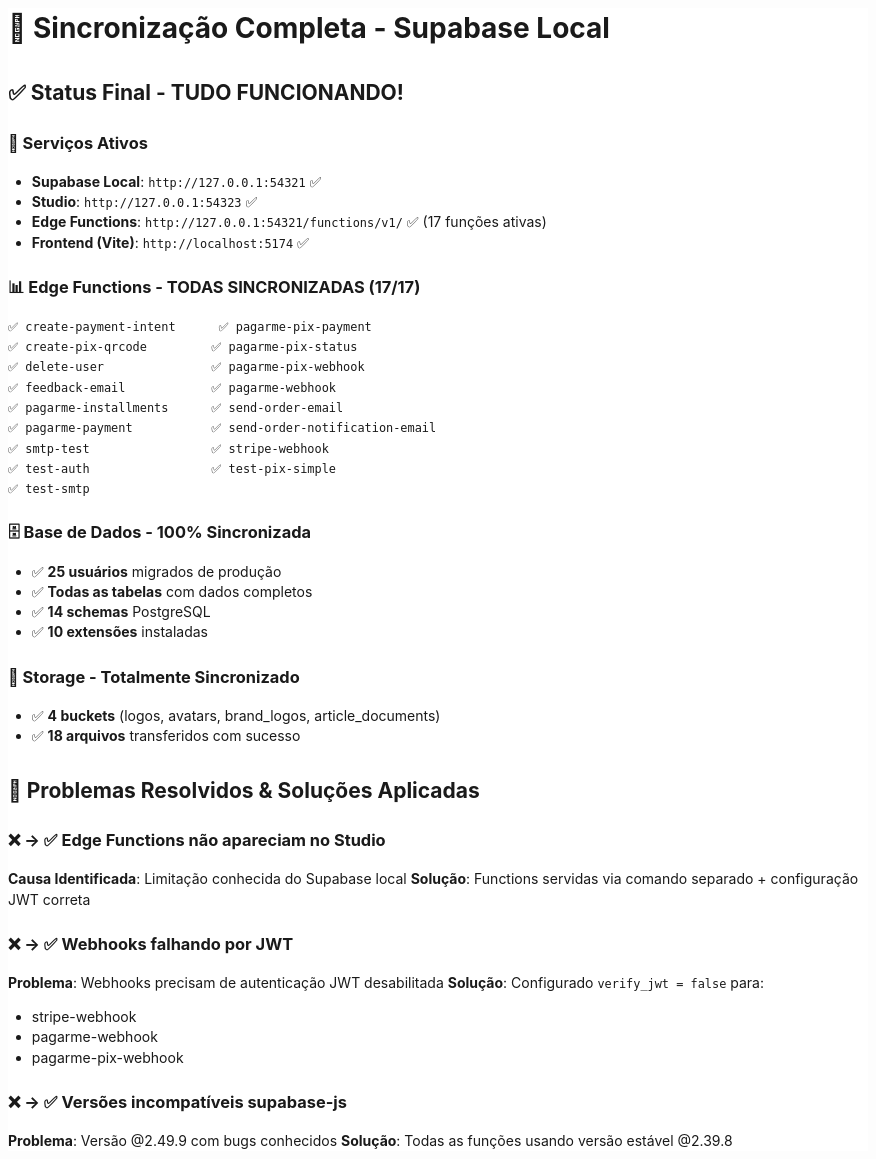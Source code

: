 # 🎉 Sincronização Completa - Supabase Local

## ✅ Status Final - TUDO FUNCIONANDO!

### 🔄 Serviços Ativos
- **Supabase Local**: `http://127.0.0.1:54321` ✅
- **Studio**: `http://127.0.0.1:54323` ✅  
- **Edge Functions**: `http://127.0.0.1:54321/functions/v1/` ✅ (17 funções ativas)
- **Frontend (Vite)**: `http://localhost:5174` ✅

### 📊 Edge Functions - TODAS SINCRONIZADAS (17/17)
```
✅ create-payment-intent      ✅ pagarme-pix-payment
✅ create-pix-qrcode         ✅ pagarme-pix-status  
✅ delete-user               ✅ pagarme-pix-webhook
✅ feedback-email            ✅ pagarme-webhook
✅ pagarme-installments      ✅ send-order-email
✅ pagarme-payment           ✅ send-order-notification-email
✅ smtp-test                 ✅ stripe-webhook
✅ test-auth                 ✅ test-pix-simple
✅ test-smtp
```

### 🗄️ Base de Dados - 100% Sincronizada
- ✅ **25 usuários** migrados de produção
- ✅ **Todas as tabelas** com dados completos
- ✅ **14 schemas** PostgreSQL  
- ✅ **10 extensões** instaladas

### 💾 Storage - Totalmente Sincronizado
- ✅ **4 buckets** (logos, avatars, brand_logos, article_documents)
- ✅ **18 arquivos** transferidos com sucesso

## 🔧 Problemas Resolvidos & Soluções Aplicadas

### ❌ → ✅ Edge Functions não apareciam no Studio
**Causa Identificada**: Limitação conhecida do Supabase local
**Solução**: Functions servidas via comando separado + configuração JWT correta

### ❌ → ✅ Webhooks falhando por JWT  
**Problema**: Webhooks precisam de autenticação JWT desabilitada
**Solução**: Configurado `verify_jwt = false` para:
- stripe-webhook
- pagarme-webhook  
- pagarme-pix-webhook

### ❌ → ✅ Versões incompatíveis supabase-js
**Problema**: Versão @2.49.9 com bugs conhecidos
**Solução**: Todas as funções usando versão estável @2.39.8
